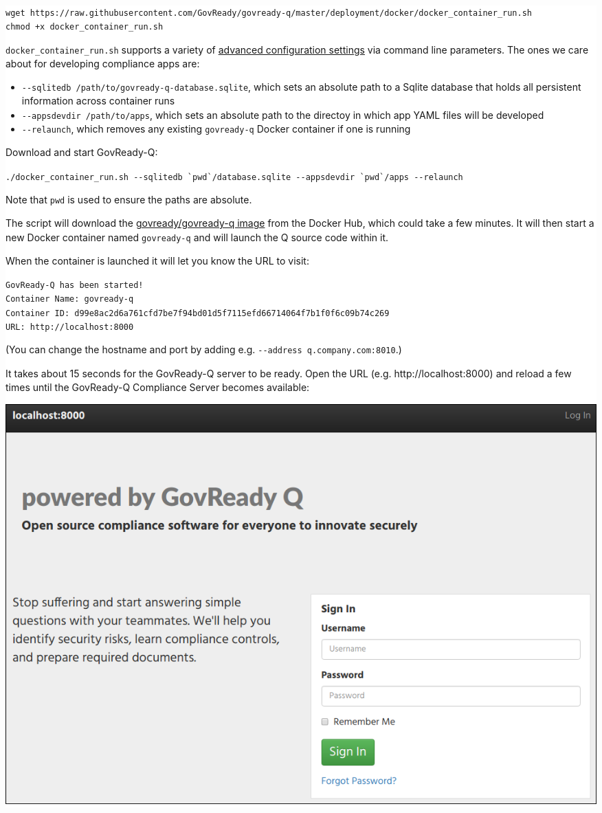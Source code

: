 	wget https://raw.githubusercontent.com/GovReady/govready-q/master/deployment/docker/docker_container_run.sh
	chmod +x docker_container_run.sh

`docker_container_run.sh` supports a variety of [advanced configuration settings](README.md#advanced-configuration) via command line parameters. The ones we care about for developing compliance apps are:

* `--sqlitedb /path/to/govready-q-database.sqlite`, which sets an absolute path to a Sqlite database that holds all persistent information across container runs
* `--appsdevdir /path/to/apps`, which sets an absolute path to the directoy in which app YAML files will be developed
* `--relaunch`, which removes any existing `govready-q` Docker container if one is running

Download and start GovReady-Q:

	./docker_container_run.sh --sqlitedb `pwd`/database.sqlite --appsdevdir `pwd`/apps --relaunch

Note that `pwd` is used to ensure the paths are absolute.

The script will download the [govready/govready-q image](https://hub.docker.com/r/govready/govready-q/) from the Docker Hub, which could take a few minutes. It will then start a new Docker container named `govready-q` and will launch the Q source code within it.

When the container is launched it will let you know the URL to visit:

	GovReady-Q has been started!
	Container Name: govready-q
	Container ID: d99e8ac2d6a761cfd7be7f94bd01d5f7115efd66714064f7b1f0f6c09b74c269
	URL: http://localhost:8000

(You can change the hostname and port by adding e.g. `--address q.company.com:8010`.)

It takes about 15 seconds for the GovReady-Q server to be ready. Open the URL (e.g. http://localhost:8000) and reload a few times until the GovReady-Q Compliance Server becomes available:

![First run of GovReady-Q](assets/firststart.png)
